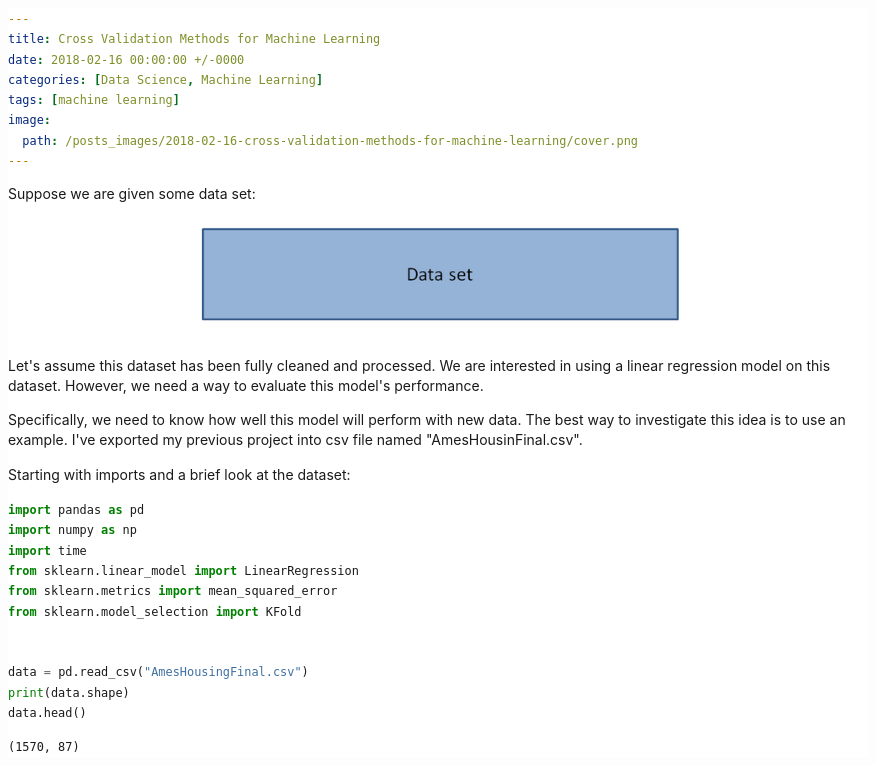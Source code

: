 ```yaml
---
title: Cross Validation Methods for Machine Learning
date: 2018-02-16 00:00:00 +/-0000
categories: [Data Science, Machine Learning]
tags: [machine learning]
image:
  path: /posts_images/2018-02-16-cross-validation-methods-for-machine-learning/cover.png
---
```


Suppose we are given some data set:

![png](/posts_images/2018-02-16-cross-validation-methods-for-machine-learning/dataset1.png)

Let's assume this dataset has been fully cleaned and processed. We are interested in using a linear regression model on this dataset. However, we need a way to evaluate this model's performance.

Specifically, we need to know how well this model will perform with new data. The best way to investigate this idea is to use an example. I've exported my previous project into csv file named "AmesHousinFinal.csv". 

Starting with imports and a brief look at the dataset:


```python
import pandas as pd
import numpy as np
import time
from sklearn.linear_model import LinearRegression
from sklearn.metrics import mean_squared_error
from sklearn.model_selection import KFold


data = pd.read_csv("AmesHousingFinal.csv")
print(data.shape)
data.head()
```

    (1570, 87)
    




<div>
<style scoped>
    .dataframe tbody tr th:only-of-type {
        vertical-align: middle;
    }
